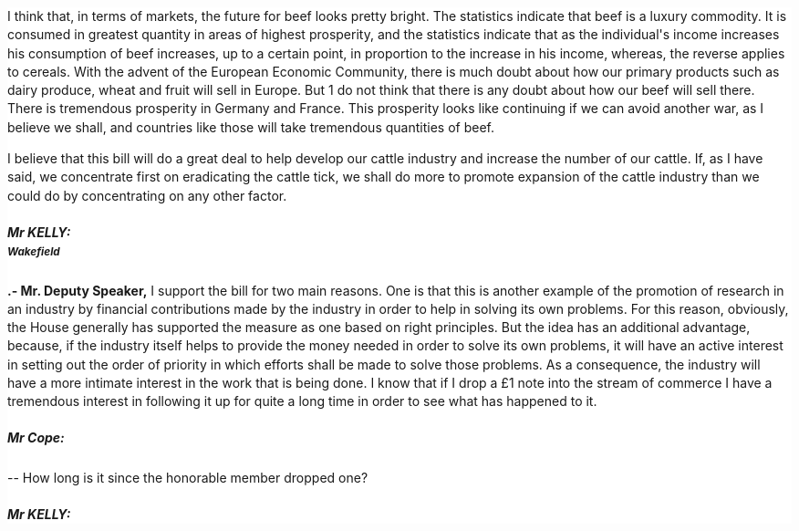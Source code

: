 I think that, in terms of markets, the future for beef looks pretty bright. The statistics indicate that beef is a luxury commodity. It is consumed in greatest quantity in areas of highest prosperity, and the statistics indicate that as the individual's income increases his consumption of beef increases, up to a certain point, in proportion to the increase in his income, whereas, the reverse applies to cereals. With the advent of the European Economic Community, there is much doubt about how our primary products such as dairy produce, wheat and fruit will sell in Europe. But 1 do not think that there is any doubt about how our beef will sell there. There is tremendous prosperity in Germany and France. This prosperity looks like continuing if we can avoid another war, as I believe we shall, and countries like those will take tremendous quantities of beef. 

I believe that this bill will do a great deal to help develop our cattle industry and increase the number of our cattle. If, as I have said, we concentrate first on eradicating the cattle tick, we shall do more to promote expansion of the cattle industry than we could do by concentrating on any other factor. 

##### Mr KELLY:<br><small class="text-muted">Wakefield</small>


 **.- Mr. Deputy Speaker,** I support the bill for two main reasons. One is that this is another example of the promotion of research in an industry by financial contributions made by the industry in order to help in solving its own problems. For this reason, obviously, the House generally has supported the measure as one based on right principles. But the idea has an additional advantage, because, if the industry itself helps to provide the money needed in order to solve its own problems, it will have an active interest in setting out the order of priority in which efforts shall be made to solve those problems. As a consequence, the industry will have a more intimate interest in the work that is being done. I know that if I drop a £1 note into the stream of commerce I have a tremendous interest in following it up for quite a long time in order to see what has happened to it. 

##### Mr Cope:

-- How long is it since the honorable member dropped one? 

##### Mr KELLY:

